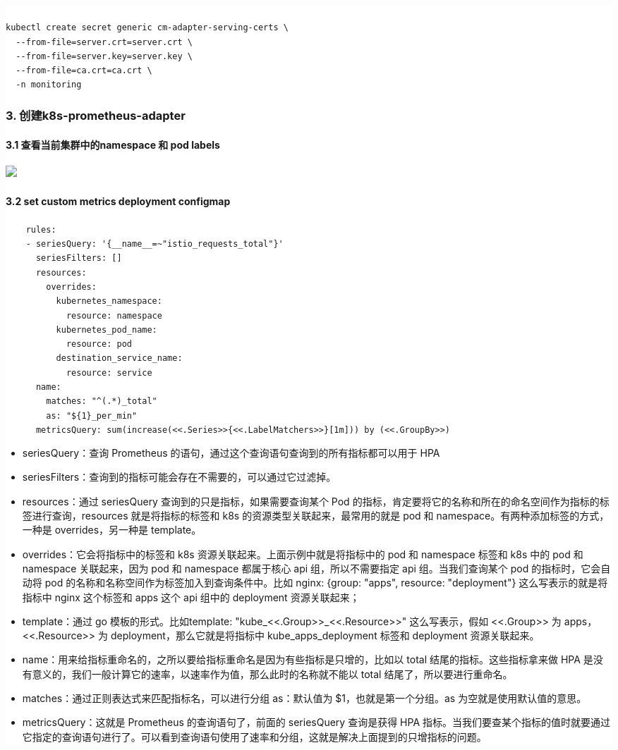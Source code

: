 ```

kubectl create secret generic cm-adapter-serving-certs \
  --from-file=server.crt=server.crt \
  --from-file=server.key=server.key \
  --from-file=ca.crt=ca.crt \
  -n monitoring
```



### 3. 创建k8s-prometheus-adapter

#### 3.1 查看当前集群中的namespace 和 pod labels

![](https://cai-hello-1253732611.cos.ap-shanghai.myqcloud.com/share/161212.png)



#### 3.2 set custom metrics deployment configmap

```
    rules:
    - seriesQuery: '{__name__=~"istio_requests_total"}'
      seriesFilters: []
      resources:
        overrides:
          kubernetes_namespace:
            resource: namespace
          kubernetes_pod_name:
            resource: pod
          destination_service_name:
            resource: service
      name:
        matches: "^(.*)_total"
        as: "${1}_per_min"
      metricsQuery: sum(increase(<<.Series>>{<<.LabelMatchers>>}[1m])) by (<<.GroupBy>>)
```
- seriesQuery：查询 Prometheus 的语句，通过这个查询语句查询到的所有指标都可以用于 HPA
- seriesFilters：查询到的指标可能会存在不需要的，可以通过它过滤掉。
- resources：通过 seriesQuery 查询到的只是指标，如果需要查询某个 Pod 的指标，肯定要将它的名称和所在的命名空间作为指标的标签进行查询，resources 就是将指标的标签和 k8s 的资源类型关联起来，最常用的就是 pod 和 namespace。有两种添加标签的方式，一种是 overrides，另一种是 template。

- overrides：它会将指标中的标签和 k8s 资源关联起来。上面示例中就是将指标中的 pod 和 namespace 标签和 k8s 中的 pod 和 namespace 关联起来，因为 pod 和 namespace 都属于核心 api 组，所以不需要指定 api 组。当我们查询某个 pod 的指标时，它会自动将 pod 的名称和名称空间作为标签加入到查询条件中。比如 nginx: {group: "apps", resource: "deployment"} 这么写表示的就是将指标中 nginx 这个标签和 apps 这个 api 组中的 deployment 资源关联起来；
- template：通过 go 模板的形式。比如template: "kube_<<.Group>>_<<.Resource>>" 这么写表示，假如 <<.Group>> 为 apps，<<.Resource>> 为 deployment，那么它就是将指标中 kube_apps_deployment 标签和 deployment 资源关联起来。
- name：用来给指标重命名的，之所以要给指标重命名是因为有些指标是只增的，比如以 total 结尾的指标。这些指标拿来做 HPA 是没有意义的，我们一般计算它的速率，以速率作为值，那么此时的名称就不能以 total 结尾了，所以要进行重命名。

- matches：通过正则表达式来匹配指标名，可以进行分组
as：默认值为 $1，也就是第一个分组。as 为空就是使用默认值的意思。
- metricsQuery：这就是 Prometheus 的查询语句了，前面的 seriesQuery 查询是获得 HPA 指标。当我们要查某个指标的值时就要通过它指定的查询语句进行了。可以看到查询语句使用了速率和分组，这就是解决上面提到的只增指标的问题。
